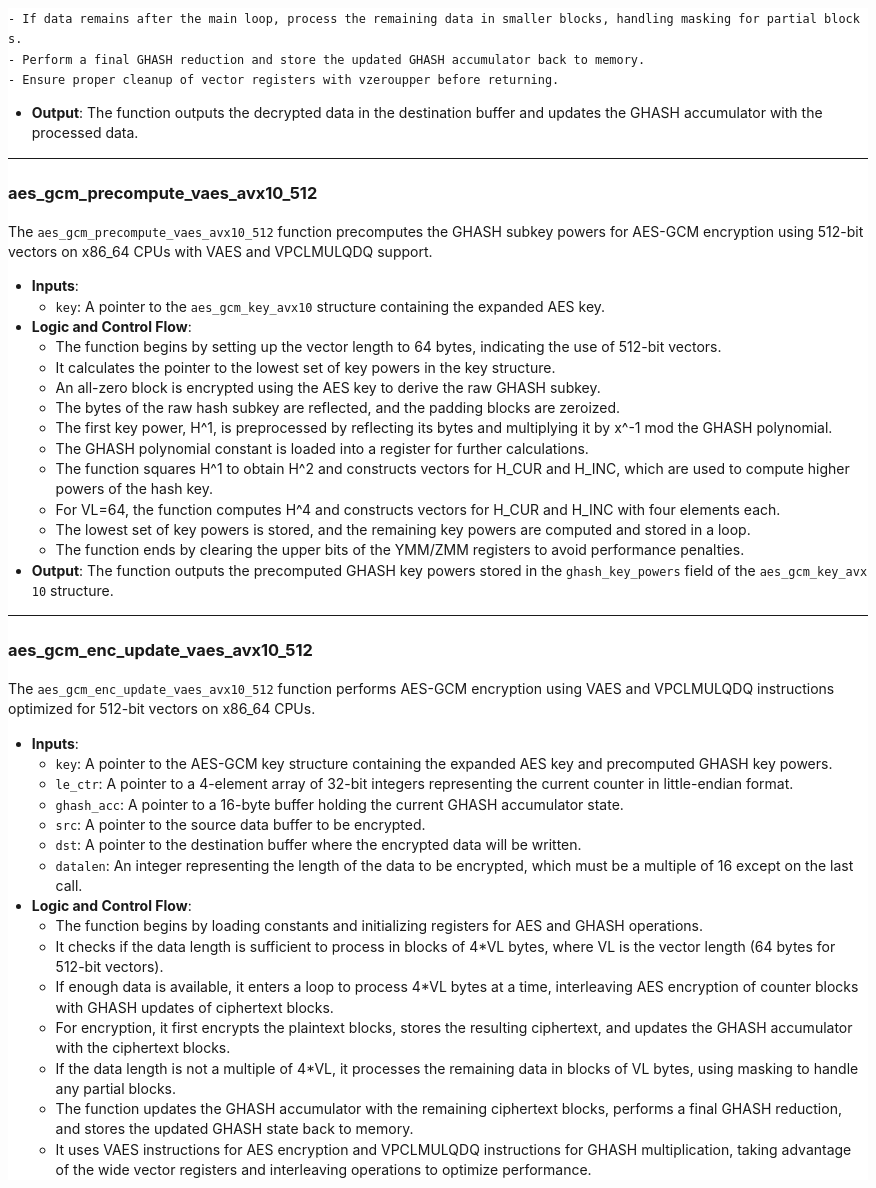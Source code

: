     - If data remains after the main loop, process the remaining data in smaller blocks, handling masking for partial blocks.
    - Perform a final GHASH reduction and store the updated GHASH accumulator back to memory.
    - Ensure proper cleanup of vector registers with vzeroupper before returning.
- **Output**: The function outputs the decrypted data in the destination buffer and updates the GHASH accumulator with the processed data.


---
### aes\_gcm\_precompute\_vaes\_avx10\_512
The `aes_gcm_precompute_vaes_avx10_512` function precomputes the GHASH subkey powers for AES-GCM encryption using 512-bit vectors on x86_64 CPUs with VAES and VPCLMULQDQ support.
- **Inputs**:
    - `key`: A pointer to the `aes_gcm_key_avx10` structure containing the expanded AES key.
- **Logic and Control Flow**:
    - The function begins by setting up the vector length to 64 bytes, indicating the use of 512-bit vectors.
    - It calculates the pointer to the lowest set of key powers in the key structure.
    - An all-zero block is encrypted using the AES key to derive the raw GHASH subkey.
    - The bytes of the raw hash subkey are reflected, and the padding blocks are zeroized.
    - The first key power, H^1, is preprocessed by reflecting its bytes and multiplying it by x^-1 mod the GHASH polynomial.
    - The GHASH polynomial constant is loaded into a register for further calculations.
    - The function squares H^1 to obtain H^2 and constructs vectors for H_CUR and H_INC, which are used to compute higher powers of the hash key.
    - For VL=64, the function computes H^4 and constructs vectors for H_CUR and H_INC with four elements each.
    - The lowest set of key powers is stored, and the remaining key powers are computed and stored in a loop.
    - The function ends by clearing the upper bits of the YMM/ZMM registers to avoid performance penalties.
- **Output**: The function outputs the precomputed GHASH key powers stored in the `ghash_key_powers` field of the `aes_gcm_key_avx10` structure.


---
### aes\_gcm\_enc\_update\_vaes\_avx10\_512
The `aes_gcm_enc_update_vaes_avx10_512` function performs AES-GCM encryption using VAES and VPCLMULQDQ instructions optimized for 512-bit vectors on x86_64 CPUs.
- **Inputs**:
    - `key`: A pointer to the AES-GCM key structure containing the expanded AES key and precomputed GHASH key powers.
    - `le_ctr`: A pointer to a 4-element array of 32-bit integers representing the current counter in little-endian format.
    - `ghash_acc`: A pointer to a 16-byte buffer holding the current GHASH accumulator state.
    - `src`: A pointer to the source data buffer to be encrypted.
    - `dst`: A pointer to the destination buffer where the encrypted data will be written.
    - `datalen`: An integer representing the length of the data to be encrypted, which must be a multiple of 16 except on the last call.
- **Logic and Control Flow**:
    - The function begins by loading constants and initializing registers for AES and GHASH operations.
    - It checks if the data length is sufficient to process in blocks of 4*VL bytes, where VL is the vector length (64 bytes for 512-bit vectors).
    - If enough data is available, it enters a loop to process 4*VL bytes at a time, interleaving AES encryption of counter blocks with GHASH updates of ciphertext blocks.
    - For encryption, it first encrypts the plaintext blocks, stores the resulting ciphertext, and updates the GHASH accumulator with the ciphertext blocks.
    - If the data length is not a multiple of 4*VL, it processes the remaining data in blocks of VL bytes, using masking to handle any partial blocks.
    - The function updates the GHASH accumulator with the remaining ciphertext blocks, performs a final GHASH reduction, and stores the updated GHASH state back to memory.
    - It uses VAES instructions for AES encryption and VPCLMULQDQ instructions for GHASH multiplication, taking advantage of the wide vector registers and interleaving operations to optimize performance.